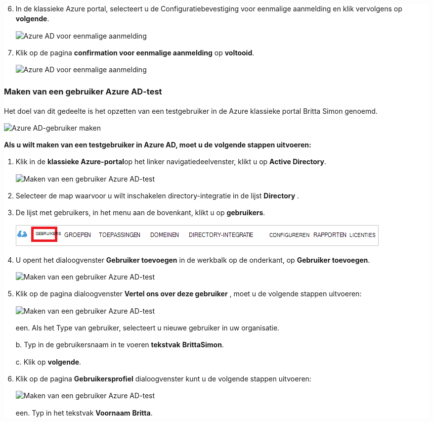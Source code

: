 
6. In de klassieke Azure portal, selecteert u de Configuratiebevestiging voor eenmalige aanmelding en klik vervolgens op **volgende**.

    ![Azure AD voor eenmalige aanmelding][10]

7. Klik op de pagina **confirmation voor eenmalige aanmelding** op **voltooid**.  

    ![Azure AD voor eenmalige aanmelding][11]




### <a name="creating-an-azure-ad-test-user"></a>Maken van een gebruiker Azure AD-test
Het doel van dit gedeelte is het opzetten van een testgebruiker in de Azure klassieke portal Britta Simon genoemd.

![Azure AD-gebruiker maken][20]

**Als u wilt maken van een testgebruiker in Azure AD, moet u de volgende stappen uitvoeren:**

1. Klik in de **klassieke Azure-portal**op het linker navigatiedeelvenster, klikt u op **Active Directory**.

    ![Maken van een gebruiker Azure AD-test](./media/active-directory-saas-learnupon-tutorial/create_aaduser_09.png) 

2. Selecteer de map waarvoor u wilt inschakelen directory-integratie in de lijst **Directory** .

3. De lijst met gebruikers, in het menu aan de bovenkant, klikt u op **gebruikers**.

    ![Maken van een gebruiker Azure AD-test](./media/active-directory-saas-learnupon-tutorial/create_aaduser_03.png) 

4. U opent het dialoogvenster **Gebruiker toevoegen** in de werkbalk op de onderkant, op **Gebruiker toevoegen**.

    ![Maken van een gebruiker Azure AD-test](./media/active-directory-saas-learnupon-tutorial/create_aaduser_04.png) 

5. Klik op de pagina dialoogvenster **Vertel ons over deze gebruiker** , moet u de volgende stappen uitvoeren:

    ![Maken van een gebruiker Azure AD-test](./media/active-directory-saas-learnupon-tutorial/create_aaduser_05.png) 

    een. Als het Type van gebruiker, selecteert u nieuwe gebruiker in uw organisatie.

    b. Typ in de gebruikersnaam in te voeren **tekstvak** **BrittaSimon**.

    c. Klik op **volgende**.

6.  Klik op de pagina **Gebruikersprofiel** dialoogvenster kunt u de volgende stappen uitvoeren:

    ![Maken van een gebruiker Azure AD-test](./media/active-directory-saas-learnupon-tutorial/create_aaduser_06.png) 

    een. Typ in het tekstvak **Voornaam** **Britta**.  


[1]: ./media/active-directory-saas-learnupon-tutorial/tutorial_general_01.png
[2]: ./media/active-directory-saas-learnupon-tutorial/tutorial_general_02.png
[3]: ./media/active-directory-saas-learnupon-tutorial/tutorial_general_03.png
[4]: ./media/active-directory-saas-learnupon-tutorial/tutorial_general_04.png
[6]: ./media/active-directory-saas-learnupon-tutorial/tutorial_general_05.png
[10]: ./media/active-directory-saas-learnupon-tutorial/tutorial_general_06.png
[11]: ./media/active-directory-saas-learnupon-tutorial/tutorial_general_07.png
[20]: ./media/active-directory-saas-learnupon-tutorial/tutorial_general_100.png
[200]: ./media/active-directory-saas-learnupon-tutorial/tutorial_general_200.png
[201]: ./media/active-directory-saas-learnupon-tutorial/tutorial_general_201.png
[203]: ./media/active-directory-saas-learnupon-tutorial/tutorial_general_203.png
[204]: ./media/active-directory-saas-learnupon-tutorial/tutorial_general_204.png
[205]: ./media/active-directory-saas-learnupon-tutorial/tutorial_general_205.png